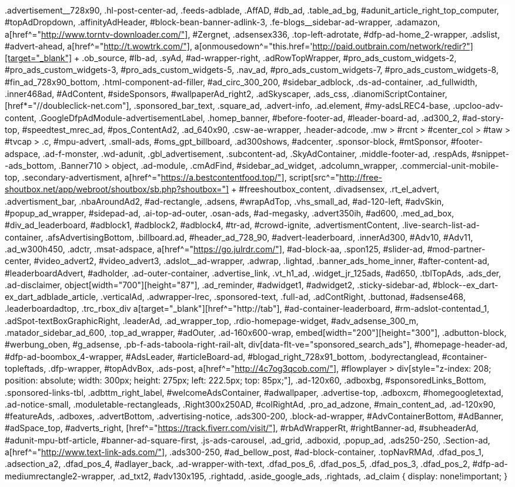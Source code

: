 .advertisement__728x90, .hl-post-center-ad, .feeds-adblade, .AffAD, #db_ad, .table_ad_bg, #adunit_article_right_top_computer, #topAdDropdown, .affinityAdHeader, #block-bean-banner-adlink-3, .fe-blogs__sidebar-ad-wrapper, .adamazon, a[href^="http://www.torntv-downloader.com/"], #Zergnet, .adsensex336, .top-left-adrotate, #dfp-ad-home_2-wrapper, .adslist, #advert-ahead, a[href^="http://t.wowtrk.com/"], a[onmousedown^="this.href='http://paid.outbrain.com/network/redir?"][target="_blank"] + .ob_source, #lb-ad, .syAd, #ad-wrapper-right, .adRowTopWrapper, #pro_ads_custom_widgets-2, #pro_ads_custom_widgets-3, #pro_ads_custom_widgets-5, .nav_ad, #pro_ads_custom_widgets-7, #pro_ads_custom_widgets-8, #fin_ad_728x90_bottom, .html-component-ad-filler, #ad_circ_300_200, #sidebar_adblock, .ds-ad-container, .ad_fullwidth, .inner468ad, #AdContent, #sideSponsors, #wallpaperAd_right2, .adSkyscaper, .ads_css, .dianomiScriptContainer, [href*="//doubleclick-net.com"], .sponsored_bar_text, .square_ad, .advert-info, .ad.element, #my-adsLREC4-base, .upcloo-adv-content, .GoogleDfpAdModule-advertisementLabel, .homep_banner, #before-footer-ad, #leader-board-ad, .ad300_2, #ad-story-top, #speedtest_mrec_ad, #pos_ContentAd2, .ad_640x90, .csw-ae-wrapper, .header-adcode, .mw > #rcnt > #center_col > #taw > #tvcap > .c, #mpu-advert, .small-ads, #oms_gpt_billboard, .ad300shows, #adcenter, .sponsor-block, #mtSponsor, #footer-adspace, .ad-f-monster, .wd-adunit, .gbl_advertisement, .subcontent-ad, .SkyAdContainer, .middle-footer-ad, .respAds, #snippet--ads_bottom, .Banner710 > object, .ad-module, .cmAdFind, #sidebar_ad_widget, .adcolumn_wrapper, .commercial-unit-mobile-top, .secondary-advertisment, a[href^="https://a.bestcontentfood.top/"], script[src^="http://free-shoutbox.net/app/webroot/shoutbox/sb.php?shoutbox="] + #freeshoutbox_content, .divadsensex, .rt_el_advert, .advertisment_bar, .nbaAroundAd2, #ad-rectangle, .adsens, #wrapAdTop, .vhs_small_ad, #ad-120-left, #advSkin, #popup_ad_wrapper, #sidepad-ad, .ai-top-ad-outer, .osan-ads, #ad-megasky, .advert350ih, #ad600, .med_ad_box, #div_ad_leaderboard, #adblock1, #adblock2, #adblock4, #tr-ad, #crowd-ignite, .advertismentContent, .live-search-list-ad-container, .afsAdvertisingBottom, .billboard.ad, #header_ad_728_90, #advert-leaderboard, .innerAd300, #Adv10, #Adv11, .ad_w300h450, .adctr, .msat-adspace, a[href^="https://go.julrdr.com/"], #ad-block-aa, .spon125, #slider-ad, #mod-partner-center, #video_advert2, #video_advert3, .adslot__ad-wrapper, .adwrap, .lightad, .banner_ads_home_inner, #after-content-ad, #leaderboardAdvert, #adholder, .ad-outer-container, .advertise_link, .vt_h1_ad, .widget_jr_125ads, #ad650, .tblTopAds, .ads_der, .ad-disclaimer, object[width="700"][height="87"], .ad_reminder, #adwidget1, #adwidget2, .sticky-sidebar-ad, #block--ex_dart-ex_dart_adblade_article, .verticalAd, .adwrapper-lrec, .sponsored-text, .full-ad, .adContRight, .buttonad, #adsense468, .leaderboardadtop, .trc_rbox_div a[target="_blank"][href^="http://tab"], #ad-container-leaderboard, #rm-adslot-contentad_1, .adSpot-textBoxGraphicRight, .leaderAd, .ad_wrapper_top, .rdio-homepage-widget, #adv_adsense_300_m, .matador_sidebar_ad_600, .top_ad_wrapper, #adOuter, .ad-160x600-wrap, embed[width="200"][height="300"], .adbutton-block, #werbung_oben, #g_adsense, .pb-f-ads-taboola-right-rail-alt, div[data-flt-ve="sponsored_search_ads"], #homepage-header-ad, #dfp-ad-boombox_4-wrapper, #AdsLeader, #articleBoard-ad, #blogad_right_728x91_bottom, .bodyrectanglead, #container-topleftads, .dfp-wrapper, #topAdvBox, .ads-post, a[href^="http://4c7og3qcob.com/"], #flowplayer > div[style="z-index: 208; position: absolute; width: 300px; height: 275px; left: 222.5px; top: 85px;"], .ad-120x60, .adboxbg, #sponsoredLinks_Bottom, .sponsored-links-tbl, .adbttm_right_label, #welcomeAdsContainer, #adwallpaper, .advertise-top, .adboxcm, #homegoogletextad, .ad-notice-small, .moduletable-rectangleads, .Right300x250AD, #colRightAd, .pro_ad_adzone, #main_content_ad, .ad-120x90, #featureAds, .adboxes, .advertBottom, .advertising-notice, .ads300-200, .block-ad-wrapper, #AdvContainerBottom, #AdBanner, #adSpace_top, #adverts_right, [href^="https://track.fiverr.com/visit/"], #rbAdWrapperRt, #rightBanner-ad, #subheaderAd, #adunit-mpu-btf-article, #banner-ad-square-first, .js-ads-carousel, .ad_grid, .adboxid, .popup_ad, .ads250-250, .Section-ad, a[href^="http://www.text-link-ads.com/"], .ads300-250, #ad_bellow_post, #ad-block-container, .topNavRMAd, .dfad_pos_1, .adsection_a2, .dfad_pos_4, #adlayer_back, .ad-wrapper-with-text, .dfad_pos_6, .dfad_pos_5, .dfad_pos_3, .dfad_pos_2, #dfp-ad-mediumrectangle2-wrapper, .ad_txt2, #adv130x195, .rightadd, .aside_google_ads, .rightads, .ad_claim { display: none!important; }